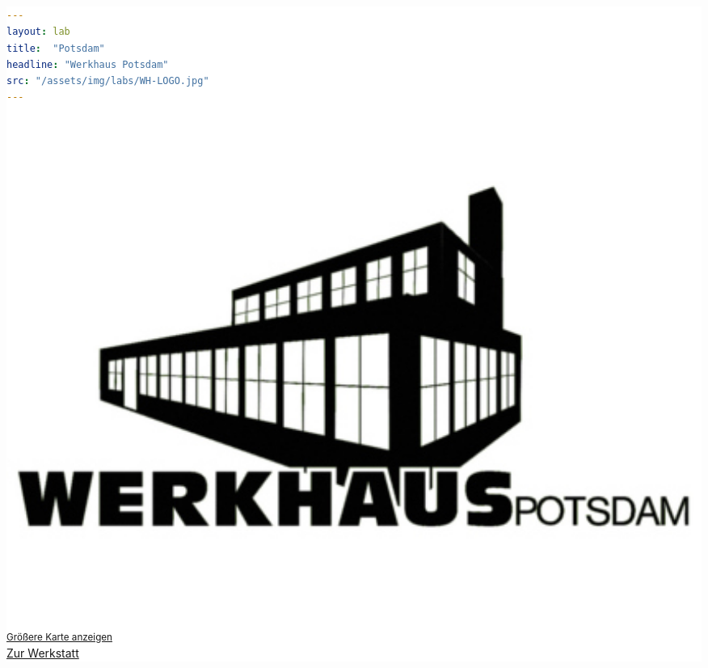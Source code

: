 ```yaml
---
layout: lab
title:  "Potsdam"
headline: "Werkhaus Potsdam"
src: "/assets/img/labs/WH-LOGO.jpg"
---
```

<div class="img-wrap-center">
<img src="/assets/img/labs/WH-LOGO.jpg" style="width: 100%; display: inline-block">
<div style="text-align: right"></div>
</div>

<div class="video"><iframe width="425" height="350" frameborder="0" scrolling="no" marginheight="0" marginwidth="0" src="https://www.openstreetmap.org/export/embed.html?bbox=13.118810355663301%2C52.3949134890894%2C13.120634257793428%2C52.39578585516393&amp;layer=mapnik&amp;marker=52.39534967428223%2C13.119722306728363" style="border: 1px solid black"></iframe><br/><small><a href="https://www.openstreetmap.org/?mlat=52.39535&amp;mlon=13.11972#map=19/52.39535/13.11972">Größere Karte anzeigen</a></small></div>

<div class="content-wrap btn-wrap">
    <a class="edu-btn black" href="http://www.projekthaus-potsdam.de/index.php/werkhaus/" target="_blank">Zur Werkstatt</a>
</div>

